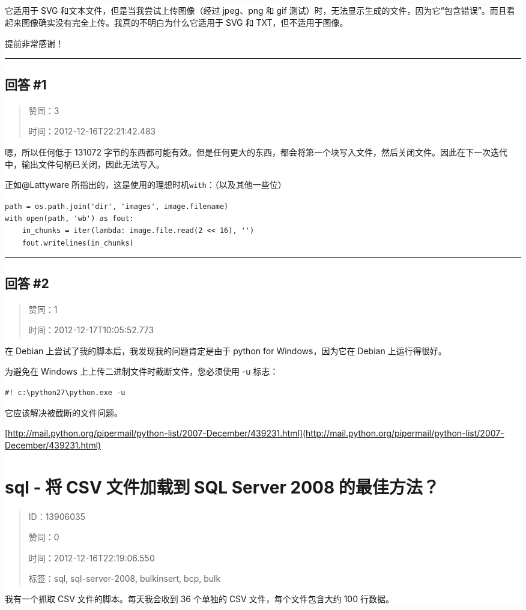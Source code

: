 它适用于 SVG 和文本文件，但是当我尝试上传图像（经过 jpeg、png 和 gif 测试）时，无法显示生成的文件，因为它“包含错误”。而且看起来图像确实没有完全上传。我真的不明白为什么它适用于 SVG 和 TXT，但不适用于图像。

提前非常感谢！

* * *

## 回答 #1

> 赞同：3
> 
> 时间：2012-12-16T22:21:42.483

嗯，所以任何低于 131072 字节的东西都可能有效。但是任何更大的东西，都会将第一个块写入文件，然后关闭文件。因此在下一次迭代中，输出文件句柄已关闭，因此无法写入。

正如@Lattyware 所指出的，这是使用的理想时机`with`：（以及其他一些位）

```
path = os.path.join('dir', 'images', image.filename)
with open(path, 'wb') as fout:
    in_chunks = iter(lambda: image.file.read(2 << 16), '')
    fout.writelines(in_chunks) 
```

* * *

## 回答 #2

> 赞同：1
> 
> 时间：2012-12-17T10:05:52.773

在 Debian 上尝试了我的脚本后，我发现我的问题肯定是由于 python for Windows，因为它在 Debian 上运行得很好。

为避免在 Windows 上上传二进制文件时截断文件，您必须使用 -u 标志：

```
#! c:\python27\python.exe -u 
```

它应该解决被截断的文件问题。

[http://mail.python.org/pipermail/python-list/2007-December/439231.html](http://mail.python.org/pipermail/python-list/2007-December/439231.html)

# sql - 将 CSV 文件加载到 SQL Server 2008 的最佳方法？

> ID：13906035
> 
> 赞同：0
> 
> 时间：2012-12-16T22:19:06.550
> 
> 标签：sql, sql-server-2008, bulkinsert, bcp, bulk

我有一个抓取 CSV 文件的脚本。每天我会收到 36 个单独的 CSV 文件，每个文件包含大约 100 行数据。
